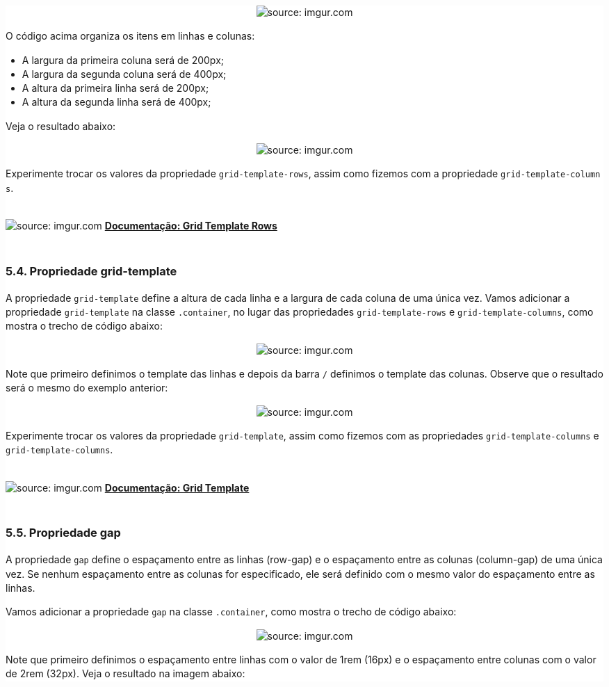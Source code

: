 <div align="center"><img src="https://i.imgur.com/ikjLCcC.png" title="source: imgur.com" /></div>

O código acima organiza os itens em linhas e colunas:

- A largura da primeira coluna será de 200px;
- A  largura da segunda coluna será de 400px;
- A altura da primeira linha será de 200px;
- A altura da segunda linha será de 400px;

Veja o resultado abaixo:

<div align="center"><img src="https://i.imgur.com/hQb00XZ.png" title="source: imgur.com" /></div>

Experimente trocar os valores da propriedade `grid-template-rows`, assim como fizemos com a propriedade `grid-template-columns`.

<br />

<div align="left"><img src="https://i.imgur.com/7IdCTXz.png" title="source: imgur.com" width="4%"/> <a href="https://www.w3schools.com/cssref/pr_grid-template-rows.php" target="_blank"><b>Documentação: Grid Template Rows</b></a></div>

<br />

<h3>5.4. Propriedade grid-template</h3>



A propriedade `grid-template` define a altura de cada linha e a largura de cada coluna de uma única vez. Vamos adicionar a propriedade `grid-template` na classe `.container`, no lugar das propriedades `grid-template-rows` e  `grid-template-columns`, como mostra o trecho de código abaixo: 

<div align="center"><img src="https://i.imgur.com/qffI1xr.png" title="source: imgur.com" /></div>

Note que primeiro definimos o template das linhas e depois da barra `/` definimos o template das colunas. Observe que o resultado será o mesmo do exemplo anterior:

<div align="center"><img src="https://i.imgur.com/hQb00XZ.png" title="source: imgur.com" /></div>

Experimente trocar os valores da propriedade `grid-template`, assim como fizemos com as propriedades `grid-template-columns` e `grid-template-columns`.

<br />

<div align="left"><img src="https://i.imgur.com/7IdCTXz.png" title="source: imgur.com" width="4%"/> <a href="https://www.w3schools.com/cssref/pr_grid-template.php" target="_blank"><b>Documentação: Grid Template</b></a></div>

<br />

<h3>5.5. Propriedade gap</h3>



A propriedade `gap` define o espaçamento entre as linhas (row-gap) e o espaçamento entre as colunas (column-gap) de uma única vez. Se nenhum espaçamento entre as colunas for especificado, ele será definido com o mesmo valor do espaçamento entre as linhas.

Vamos adicionar a propriedade `gap` na classe `.container`, como mostra o trecho de código abaixo: 

<div align="center"><img src="https://i.imgur.com/e5Uz7hS.png" title="source: imgur.com" /></div>

Note que primeiro definimos o espaçamento entre linhas com o valor de 1rem (16px) e o espaçamento entre colunas com o valor de 2rem (32px). Veja o resultado na imagem abaixo:
